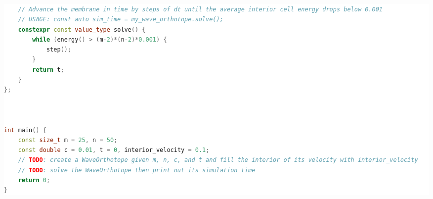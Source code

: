 ```c++
    // Advance the membrane in time by steps of dt until the average interior cell energy drops below 0.001
    // USAGE: const auto sim_time = my_wave_orthotope.solve();
    constexpr const value_type solve() {
        while (energy() > (m-2)*(n-2)*0.001) {
            step();
        }
        return t;
    }
};



int main() {
    const size_t m = 25, n = 50;
    const double c = 0.01, t = 0, interior_velocity = 0.1;
    // TODO: create a WaveOrthotope given m, n, c, and t and fill the interior of its velocity with interior_velocity
    // TODO: solve the WaveOrthotope then print out its simulation time
    return 0;
}
```